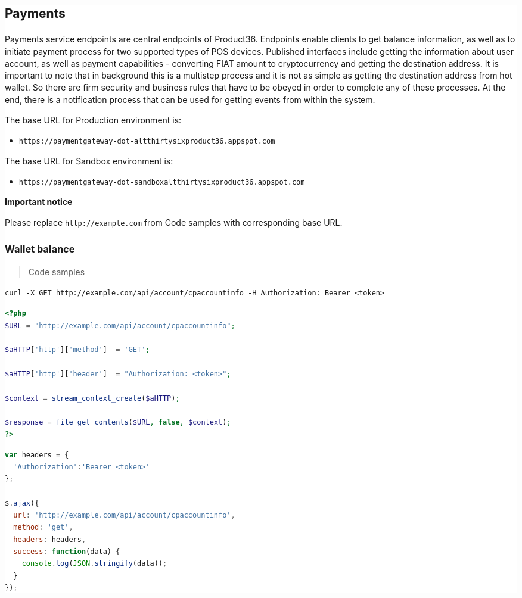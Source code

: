 ## Payments
Payments service endpoints are central endpoints of Product36. Endpoints enable clients to get balance information, as well as to initiate payment process for two supported types of POS devices. Published interfaces include getting the information about user account, as well as payment capabilities - converting FIAT amount to cryptocurrency and getting the destination address. It is important to note that in background this is a multistep process and it is not as simple as getting the destination address from hot wallet. So there are firm security and business rules that have to be obeyed in order to complete any of these processes.
At the end, there is a notification process that can be used for getting events from within the system.

The base URL for Production environment is:

* `https://paymentgateway-dot-altthirtysixproduct36.appspot.com`

The base URL for Sandbox environment is:

* `https://paymentgateway-dot-sandboxaltthirtysixproduct36.appspot.com`

**Important notice**

Please replace `http://example.com` from Code samples with corresponding base URL.

### Wallet balance

> Code samples

```shell
curl -X GET http://example.com/api/account/cpaccountinfo -H Authorization: Bearer <token>
```

```php
<?php
$URL = "http://example.com/api/account/cpaccountinfo";

$aHTTP['http']['method']  = 'GET';

$aHTTP['http']['header']  = "Authorization: <token>";

$context = stream_context_create($aHTTP);

$response = file_get_contents($URL, false, $context);
?>

```

```javascript
var headers = {
  'Authorization':'Bearer <token>'
};

$.ajax({
  url: 'http://example.com/api/account/cpaccountinfo',
  method: 'get',
  headers: headers,
  success: function(data) {
    console.log(JSON.stringify(data));
  }
});
```

